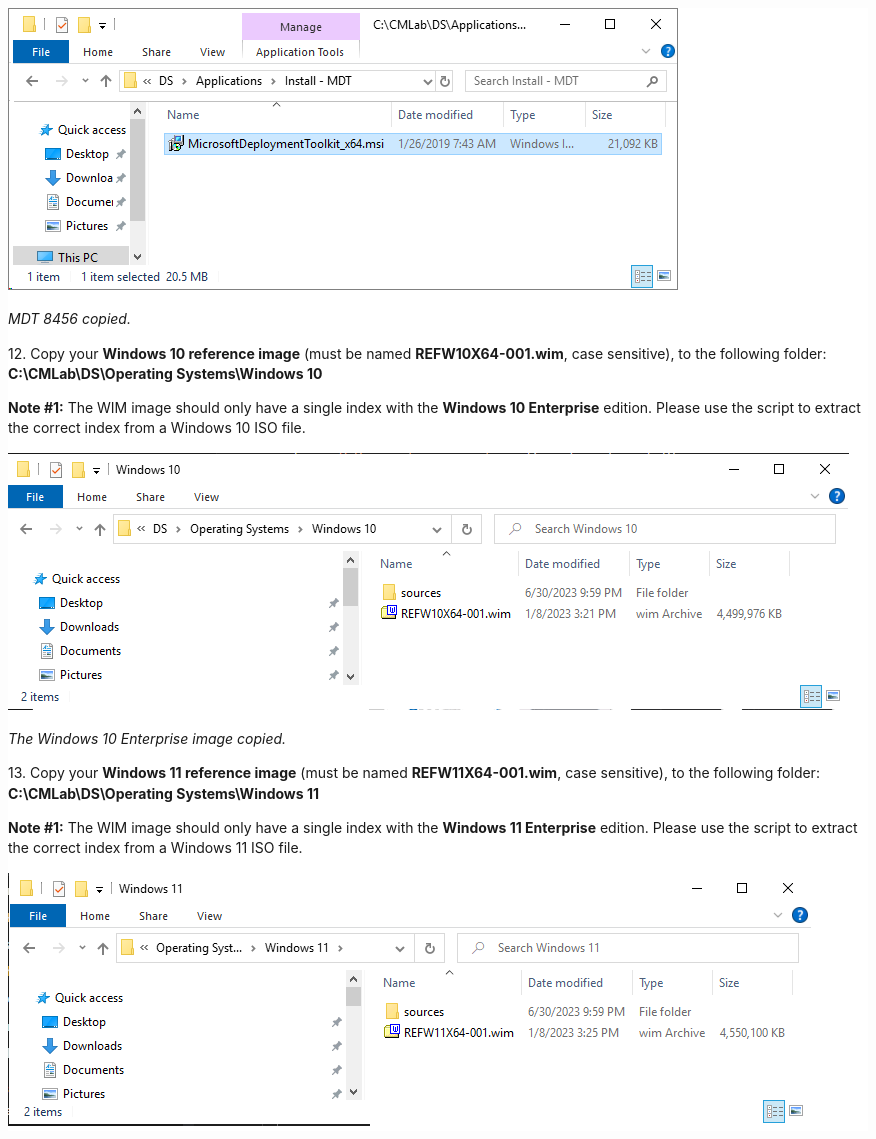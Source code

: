 ![MDT 8456 copied.](docs/MDTCopied.png)

*MDT 8456 copied.*

12\. Copy your **Windows 10 reference image** (must be named **REFW10X64-001.wim**, case sensitive), to the following folder: **C:\CMLab\DS\Operating Systems\Windows 10**

**Note #1:** The WIM image should only have a single index with the **Windows 10 Enterprise** edition. Please use the script to extract the correct index from a Windows 10 ISO file.

![The Windows 10 Standard image copied.](docs/W10-WIM-Copied.png)

*The Windows 10 Enterprise image copied.*

13\. Copy your **Windows 11 reference image** (must be named **REFW11X64-001.wim**, case sensitive), to the following folder: **C:\CMLab\DS\Operating Systems\Windows 11**

**Note #1:** The WIM image should only have a single index with the **Windows 11 Enterprise** edition. Please use the script to extract the correct index from a Windows 11 ISO file.

![The Windows 10 Standard image copied.](docs/W11-WIM-Copied.png)
